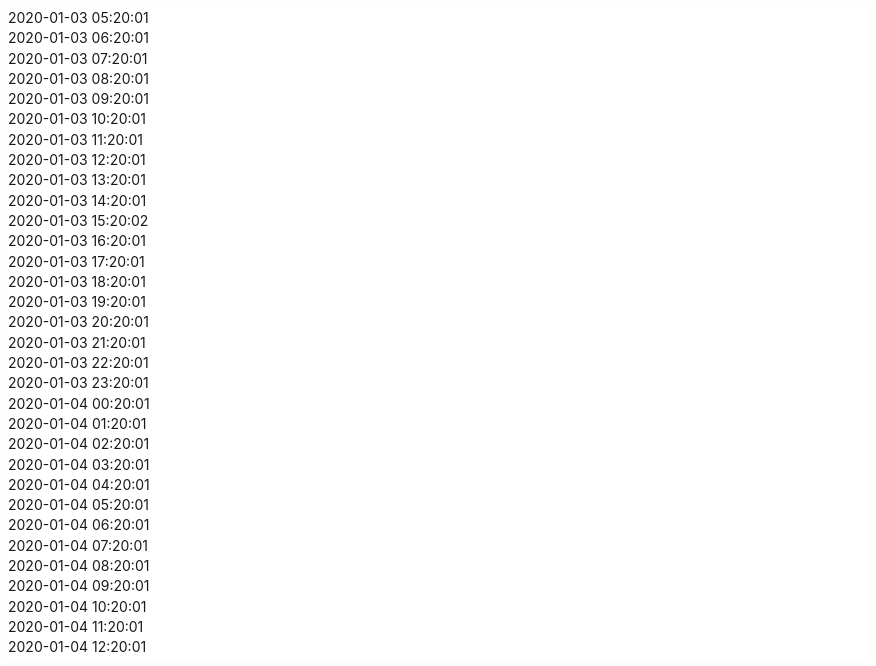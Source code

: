 2020-01-03 05:20:01
<br>
2020-01-03 06:20:01
<br>
2020-01-03 07:20:01
<br>
2020-01-03 08:20:01
<br>
2020-01-03 09:20:01
<br>
2020-01-03 10:20:01
<br>
2020-01-03 11:20:01
<br>
2020-01-03 12:20:01
<br>
2020-01-03 13:20:01
<br>
2020-01-03 14:20:01
<br>
2020-01-03 15:20:02
<br>
2020-01-03 16:20:01
<br>
2020-01-03 17:20:01
<br>
2020-01-03 18:20:01
<br>
2020-01-03 19:20:01
<br>
2020-01-03 20:20:01
<br>
2020-01-03 21:20:01
<br>
2020-01-03 22:20:01
<br>
2020-01-03 23:20:01
<br>
2020-01-04 00:20:01
<br>
2020-01-04 01:20:01
<br>
2020-01-04 02:20:01
<br>
2020-01-04 03:20:01
<br>
2020-01-04 04:20:01
<br>
2020-01-04 05:20:01
<br>
2020-01-04 06:20:01
<br>
2020-01-04 07:20:01
<br>
2020-01-04 08:20:01
<br>
2020-01-04 09:20:01
<br>
2020-01-04 10:20:01
<br>
2020-01-04 11:20:01
<br>
2020-01-04 12:20:01
<br>